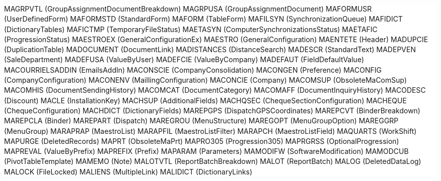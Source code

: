 MAGRPVTL (GroupAssignmentDocumentBreakdown)
MAGRPUSA (GroupAssignmentDocument)
MAFORMUSR (UserDefinedForm)
MAFORMSTD (StandardForm)
MAFORM (TableForm)
MAFILSYN (SynchronizationQueue)
MAFIDICT (DictionaryTables)
MAFICTMP (TemporaryFileStatus)
MAETASYN (ComputerSynchronizationsStatus)
MAETAFIC (ProgressionStatus)
MAESTROEX (GeneralConfigurationEx)
MAESTRO (GeneralConfiguration)
MAENTETE (Header)
MADUPCIE (DuplicationTable)
MADOCUMENT (DocumentLink)
MADISTANCES (DistanceSearch)
MADESCR (StandardText)
MADEPVEN (SaleDepartment)
MADEFUSA (ValueByUser)
MADEFCIE (ValueByCompany)
MADEFAUT (FieldDefaultValue)
MACOURRIELSADDIN (EmailsAddIn)
MACONSCIE (CompanyConsolidation)
MACONGEN (Preference)
MACONFIG (CompanyConfiguration)
MACONENV (MaillingConfiguration)
MACONCIE (Company)
MACOMSUP (ObsoleteMaComSup)
MACOMHIS (DocumentSendingHistory)
MACOMCAT (DocumentCategory)
MACOMAFF (DocumentInquiryHistory)
MACODESC (Discount)
MACLE (InstallationKey)
MACHSUP (AdditionalFields)
MACHQSEC (ChequeSectionConfiguration)
MACHEQUE (ChequeConfiguration)
MACHDICT (DictionaryFields)
MAREPGPS (DispatchGPSCoordinates)
MAREPCVT (BinderBreakdown)
MAREPCLA (Binder)
MAREPART (Dispatch)
MAREGROU (MenuStructure)
MAREGOPT (MenuGroupOption)
MAREGGRP (MenuGroup)
MARAPRAP (MaestroList)
MARAPFIL (MaestroListFilter)
MARAPCH (MaestroListField)
MAQUARTS (WorkShift)
MAPURGE (DeletedRecords)
MAPRT (ObsoleteMaPrt)
MAPRO305 (Progression305)
MAPRGRSS (OptionalProgression)
MAPREVAL (ValueByPrefix)
MAPREFIX (Prefix)
MAPARAM (Parameters)
MAMODIFW (SoftwareModification)
MAMODCUB (PivotTableTemplate)
MAMEMO (Note)
MALOTVTL (ReportBatchBreakdown)
MALOT (ReportBatch)
MALOG (DeletedDataLog)
MALOCK (FileLocked)
MALIENS (MultipleLink)
MALIDICT (DictionaryLinks)
